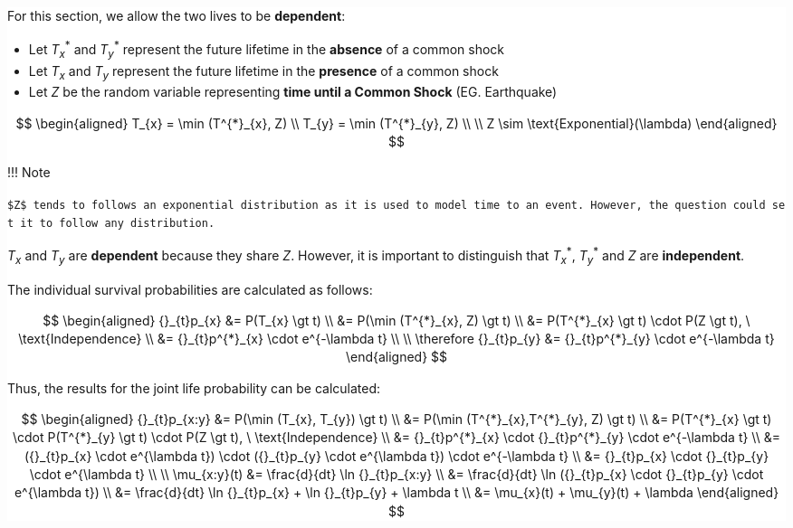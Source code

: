 For this section, we allow the two lives to be **dependent**:

* Let $T^{*}_{x}$ and $T^{*}_{y}$ represent the future lifetime in the **absence** of a common shock
* Let $T_{x}$ and $T_{y}$ represent the future lifetime in the **presence** of a common shock
* Let $Z$ be the random variable representing **time until a Common Shock** (EG. Earthquake)

$$
\begin{aligned}
    T_{x} = \min (T^{*}_{x}, Z) \\
    T_{y} = \min (T^{*}_{y}, Z) \\
    \\
    Z \sim \text{Exponential}(\lambda)
\end{aligned}
$$

!!! Note

    $Z$ tends to follows an exponential distribution as it is used to model time to an event. However, the question could set it to follow any distribution.

$T_{x}$ and $T_{y}$ are **dependent** because they share $Z$. However, it is important to distinguish that $T^{*}_{x}$, $T^{*}_{y}$ and $Z$ are **independent**.

The individual survival probabilities are calculated as follows:

$$
\begin{aligned}
    {}_{t}p_{x}
    &= P(T_{x} \gt t) \\
    &= P(\min (T^{*}_{x}, Z) \gt t) \\
    &= P(T^{*}_{x} \gt t) \cdot P(Z \gt t), \ \text{Independence} \\
    &= {}_{t}p^{*}_{x} \cdot e^{-\lambda t} \\
    \\
    \therefore {}_{t}p_{y} &= {}_{t}p^{*}_{y} \cdot e^{-\lambda t}
\end{aligned}
$$

Thus, the results for the joint life probability can be calculated:

$$
\begin{aligned}
    {}_{t}p_{x:y}
    &= P(\min (T_{x}, T_{y}) \gt t) \\
    &= P(\min (T^{*}_{x},T^{*}_{y}, Z) \gt t) \\
    &= P(T^{*}_{x} \gt t) \cdot P(T^{*}_{y} \gt t) \cdot P(Z \gt t), \ \text{Independence} \\
    &= {}_{t}p^{*}_{x} \cdot {}_{t}p^{*}_{y} \cdot e^{-\lambda t} \\
    &= ({}_{t}p_{x} \cdot e^{\lambda t}) \cdot ({}_{t}p_{y} \cdot e^{\lambda t}) \cdot e^{-\lambda t} \\
    &= {}_{t}p_{x} \cdot {}_{t}p_{y} \cdot e^{\lambda t} \\
    \\
    \mu_{x:y}(t)
    &= \frac{d}{dt} \ln {}_{t}p_{x:y} \\
    &= \frac{d}{dt} \ln ({}_{t}p_{x} \cdot {}_{t}p_{y} \cdot e^{\lambda t}) \\
    &= \frac{d}{dt} \ln {}_{t}p_{x} + \ln {}_{t}p_{y} + \lambda t \\
    &= \mu_{x}(t) + \mu_{y}(t) + \lambda
\end{aligned}
$$
